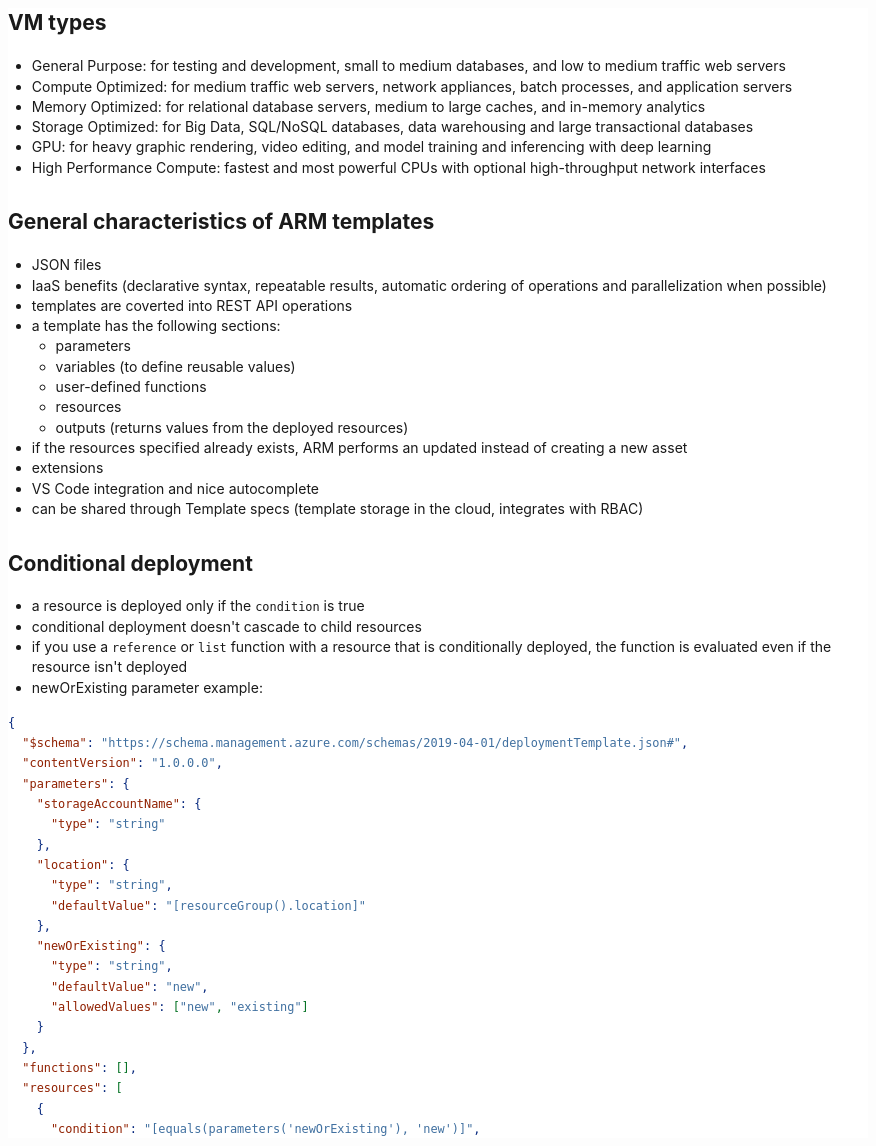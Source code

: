 ## VM types

- General Purpose: for testing and development, small to medium databases, and low to medium traffic web servers
- Compute Optimized: for medium traffic web servers, network appliances, batch processes, and application servers
- Memory Optimized: for relational database servers, medium to large caches, and in-memory analytics
- Storage Optimized: for Big Data, SQL/NoSQL databases, data warehousing and large transactional databases
- GPU: for heavy graphic rendering, video editing, and model training and inferencing with deep learning
- High Performance Compute: fastest and most powerful CPUs with optional high-throughput network interfaces

## General characteristics of ARM templates

- JSON files
- IaaS benefits (declarative syntax, repeatable results, automatic ordering of operations and parallelization when possible)
- templates are coverted into REST API operations
- a template has the following sections:
  - parameters
  - variables (to define reusable values)
  - user-defined functions
  - resources
  - outputs (returns values from the deployed resources)
- if the resources specified already exists, ARM performs an updated instead of creating a new asset
- extensions
- VS Code integration and nice autocomplete
- can be shared through Template specs (template storage in the cloud, integrates with RBAC)

## Conditional deployment

- a resource is deployed only if the `condition` is true
- conditional deployment doesn't cascade to child resources
- if you use a `reference` or `list` function with a resource that is conditionally deployed, the function is evaluated even if the resource isn't deployed
- newOrExisting parameter example:

```json
{
  "$schema": "https://schema.management.azure.com/schemas/2019-04-01/deploymentTemplate.json#",
  "contentVersion": "1.0.0.0",
  "parameters": {
    "storageAccountName": {
      "type": "string"
    },
    "location": {
      "type": "string",
      "defaultValue": "[resourceGroup().location]"
    },
    "newOrExisting": {
      "type": "string",
      "defaultValue": "new",
      "allowedValues": ["new", "existing"]
    }
  },
  "functions": [],
  "resources": [
    {
      "condition": "[equals(parameters('newOrExisting'), 'new')]",
```